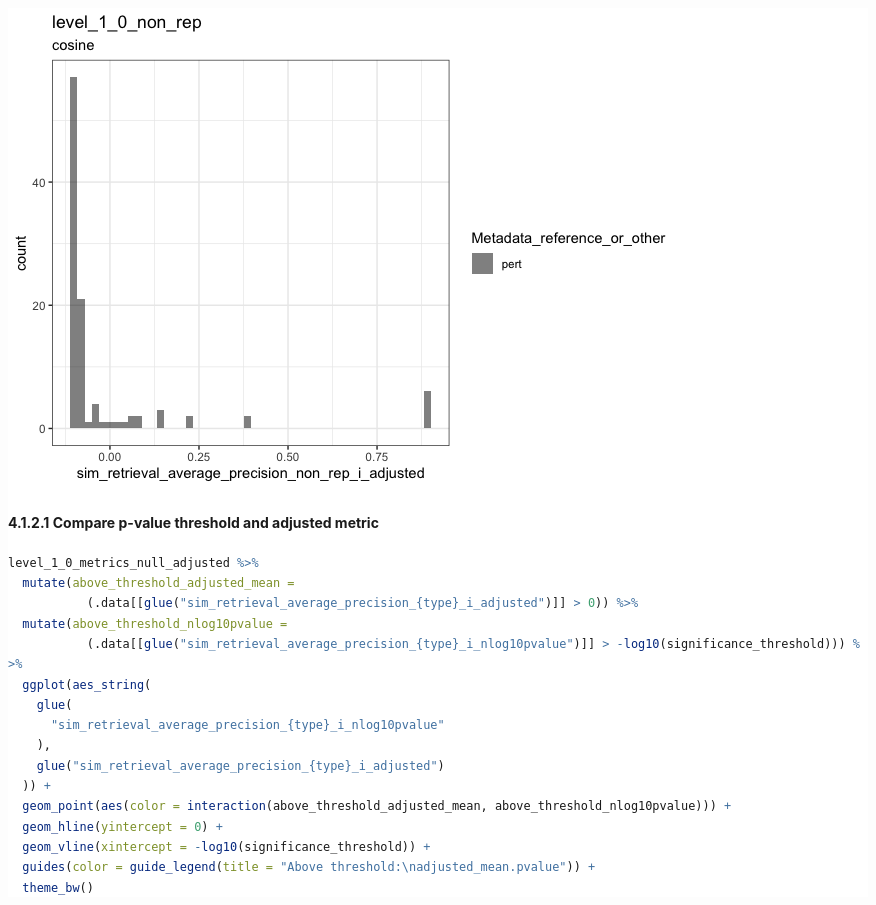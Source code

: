 ![](5.inspect_metrics_files/figure-gfm/unnamed-chunk-25-1.png)

#### 4.1.2.1 Compare p-value threshold and adjusted metric

``` r
level_1_0_metrics_null_adjusted %>%
  mutate(above_threshold_adjusted_mean =
           (.data[[glue("sim_retrieval_average_precision_{type}_i_adjusted")]] > 0)) %>%
  mutate(above_threshold_nlog10pvalue =
           (.data[[glue("sim_retrieval_average_precision_{type}_i_nlog10pvalue")]] > -log10(significance_threshold))) %>%
  ggplot(aes_string(
    glue(
      "sim_retrieval_average_precision_{type}_i_nlog10pvalue"
    ),
    glue("sim_retrieval_average_precision_{type}_i_adjusted")
  )) +
  geom_point(aes(color = interaction(above_threshold_adjusted_mean, above_threshold_nlog10pvalue))) +
  geom_hline(yintercept = 0) +
  geom_vline(xintercept = -log10(significance_threshold)) +
  guides(color = guide_legend(title = "Above threshold:\nadjusted_mean.pvalue")) +
  theme_bw()
```
